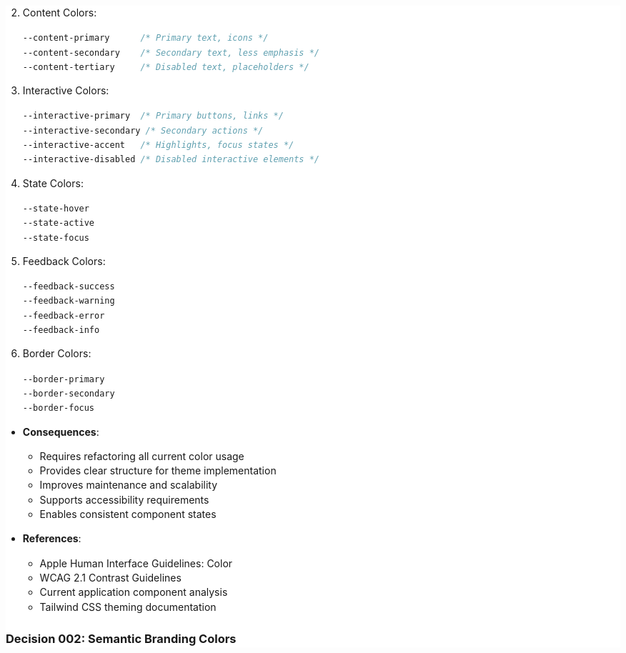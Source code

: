   2. Content Colors:

     ```css
     --content-primary      /* Primary text, icons */
     --content-secondary    /* Secondary text, less emphasis */
     --content-tertiary     /* Disabled text, placeholders */
     ```

  3. Interactive Colors:

     ```css
     --interactive-primary  /* Primary buttons, links */
     --interactive-secondary /* Secondary actions */
     --interactive-accent   /* Highlights, focus states */
     --interactive-disabled /* Disabled interactive elements */
     ```

  4. State Colors:

     ```css
     --state-hover
     --state-active
     --state-focus
     ```

  5. Feedback Colors:

     ```css
     --feedback-success
     --feedback-warning
     --feedback-error
     --feedback-info
     ```

  6. Border Colors:
     ```css
     --border-primary
     --border-secondary
     --border-focus
     ```

- **Consequences**:

  - Requires refactoring all current color usage
  - Provides clear structure for theme implementation
  - Improves maintenance and scalability
  - Supports accessibility requirements
  - Enables consistent component states

- **References**:
  - Apple Human Interface Guidelines: Color
  - WCAG 2.1 Contrast Guidelines
  - Current application component analysis
  - Tailwind CSS theming documentation

### Decision 002: Semantic Branding Colors
